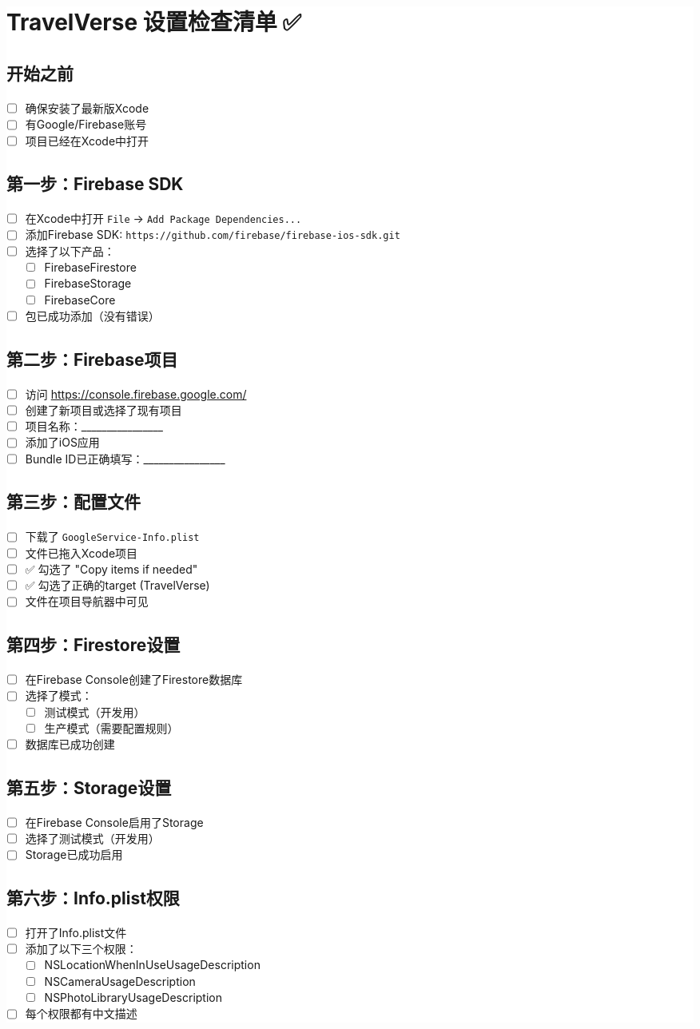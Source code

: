 # TravelVerse 设置检查清单 ✅

## 开始之前
- [ ] 确保安装了最新版Xcode
- [ ] 有Google/Firebase账号
- [ ] 项目已经在Xcode中打开

## 第一步：Firebase SDK
- [ ] 在Xcode中打开 `File` → `Add Package Dependencies...`
- [ ] 添加Firebase SDK: `https://github.com/firebase/firebase-ios-sdk.git`
- [ ] 选择了以下产品：
  - [ ] FirebaseFirestore
  - [ ] FirebaseStorage
  - [ ] FirebaseCore
- [ ] 包已成功添加（没有错误）

## 第二步：Firebase项目
- [ ] 访问 https://console.firebase.google.com/
- [ ] 创建了新项目或选择了现有项目
- [ ] 项目名称：________________
- [ ] 添加了iOS应用
- [ ] Bundle ID已正确填写：________________

## 第三步：配置文件
- [ ] 下载了 `GoogleService-Info.plist`
- [ ] 文件已拖入Xcode项目
- [ ] ✅ 勾选了 "Copy items if needed"
- [ ] ✅ 勾选了正确的target (TravelVerse)
- [ ] 文件在项目导航器中可见

## 第四步：Firestore设置
- [ ] 在Firebase Console创建了Firestore数据库
- [ ] 选择了模式：
  - [ ] 测试模式（开发用）
  - [ ] 生产模式（需要配置规则）
- [ ] 数据库已成功创建

## 第五步：Storage设置
- [ ] 在Firebase Console启用了Storage
- [ ] 选择了测试模式（开发用）
- [ ] Storage已成功启用

## 第六步：Info.plist权限
- [ ] 打开了Info.plist文件
- [ ] 添加了以下三个权限：
  - [ ] NSLocationWhenInUseUsageDescription
  - [ ] NSCameraUsageDescription
  - [ ] NSPhotoLibraryUsageDescription
- [ ] 每个权限都有中文描述
